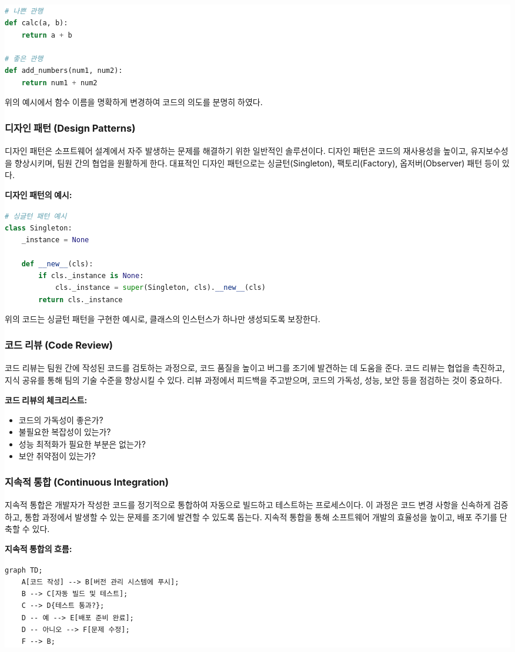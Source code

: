 ```python
# 나쁜 관행
def calc(a, b):
    return a + b

# 좋은 관행
def add_numbers(num1, num2):
    return num1 + num2
```

위의 예시에서 함수 이름을 명확하게 변경하여 코드의 의도를 분명히 하였다.

### 디자인 패턴 (Design Patterns)

디자인 패턴은 소프트웨어 설계에서 자주 발생하는 문제를 해결하기 위한 일반적인 솔루션이다. 디자인 패턴은 코드의 재사용성을 높이고, 유지보수성을 향상시키며, 팀원 간의 협업을 원활하게 한다. 대표적인 디자인 패턴으로는 싱글턴(Singleton), 팩토리(Factory), 옵저버(Observer) 패턴 등이 있다.

**디자인 패턴의 예시:**

```python
# 싱글턴 패턴 예시
class Singleton:
    _instance = None

    def __new__(cls):
        if cls._instance is None:
            cls._instance = super(Singleton, cls).__new__(cls)
        return cls._instance
```

위의 코드는 싱글턴 패턴을 구현한 예시로, 클래스의 인스턴스가 하나만 생성되도록 보장한다.

### 코드 리뷰 (Code Review)

코드 리뷰는 팀원 간에 작성된 코드를 검토하는 과정으로, 코드 품질을 높이고 버그를 조기에 발견하는 데 도움을 준다. 코드 리뷰는 협업을 촉진하고, 지식 공유를 통해 팀의 기술 수준을 향상시킬 수 있다. 리뷰 과정에서 피드백을 주고받으며, 코드의 가독성, 성능, 보안 등을 점검하는 것이 중요하다.

**코드 리뷰의 체크리스트:**

- 코드의 가독성이 좋은가?
- 불필요한 복잡성이 있는가?
- 성능 최적화가 필요한 부분은 없는가?
- 보안 취약점이 있는가?

### 지속적 통합 (Continuous Integration)

지속적 통합은 개발자가 작성한 코드를 정기적으로 통합하여 자동으로 빌드하고 테스트하는 프로세스이다. 이 과정은 코드 변경 사항을 신속하게 검증하고, 통합 과정에서 발생할 수 있는 문제를 조기에 발견할 수 있도록 돕는다. 지속적 통합을 통해 소프트웨어 개발의 효율성을 높이고, 배포 주기를 단축할 수 있다.

**지속적 통합의 흐름:**

```mermaid
graph TD;
    A[코드 작성] --> B[버전 관리 시스템에 푸시];
    B --> C[자동 빌드 및 테스트];
    C --> D{테스트 통과?};
    D -- 예 --> E[배포 준비 완료];
    D -- 아니오 --> F[문제 수정];
    F --> B;
```
